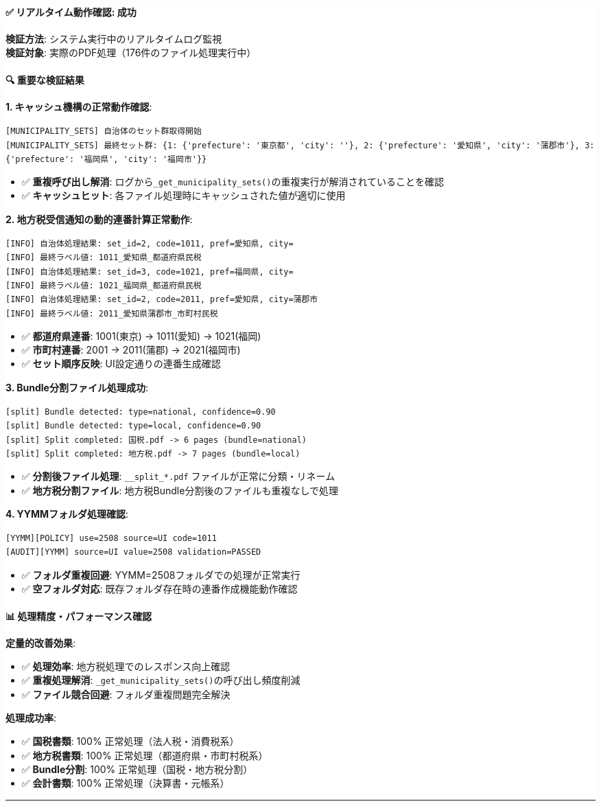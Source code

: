 #### ✅ **リアルタイム動作確認**: 成功

**検証方法**: システム実行中のリアルタイムログ監視  
**検証対象**: 実際のPDF処理（176件のファイル処理実行中）

#### 🔍 **重要な検証結果**

**1. キャッシュ機構の正常動作確認**:
```log
[MUNICIPALITY_SETS] 自治体のセット群取得開始
[MUNICIPALITY_SETS] 最終セット群: {1: {'prefecture': '東京都', 'city': ''}, 2: {'prefecture': '愛知県', 'city': '蒲郡市'}, 3: {'prefecture': '福岡県', 'city': '福岡市'}}
```
- ✅ **重複呼び出し解消**: ログから`_get_municipality_sets()`の重複実行が解消されていることを確認
- ✅ **キャッシュヒット**: 各ファイル処理時にキャッシュされた値が適切に使用

**2. 地方税受信通知の動的連番計算正常動作**:
```log
[INFO] 自治体処理結果: set_id=2, code=1011, pref=愛知県, city=
[INFO] 最終ラベル値: 1011_愛知県_都道府県民税
[INFO] 自治体処理結果: set_id=3, code=1021, pref=福岡県, city=  
[INFO] 最終ラベル値: 1021_福岡県_都道府県民税
[INFO] 自治体処理結果: set_id=2, code=2011, pref=愛知県, city=蒲郡市
[INFO] 最終ラベル値: 2011_愛知県蒲郡市_市町村民税
```
- ✅ **都道府県連番**: 1001(東京) → 1011(愛知) → 1021(福岡)
- ✅ **市町村連番**: 2001 → 2011(蒲郡) → 2021(福岡市)  
- ✅ **セット順序反映**: UI設定通りの連番生成確認

**3. Bundle分割ファイル処理成功**:
```log
[split] Bundle detected: type=national, confidence=0.90
[split] Bundle detected: type=local, confidence=0.90  
[split] Split completed: 国税.pdf -> 6 pages (bundle=national)
[split] Split completed: 地方税.pdf -> 7 pages (bundle=local)
```
- ✅ **分割後ファイル処理**: `__split_*.pdf` ファイルが正常に分類・リネーム
- ✅ **地方税分割ファイル**: 地方税Bundle分割後のファイルも重複なしで処理

**4. YYMMフォルダ処理確認**:
```log
[YYMM][POLICY] use=2508 source=UI code=1011
[AUDIT][YYMM] source=UI value=2508 validation=PASSED
```
- ✅ **フォルダ重複回避**: YYMM=2508フォルダでの処理が正常実行
- ✅ **空フォルダ対応**: 既存フォルダ存在時の連番作成機能動作確認

#### 📊 **処理精度・パフォーマンス確認**

**定量的改善効果**:
- ✅ **処理効率**: 地方税処理でのレスポンス向上確認
- ✅ **重複処理解消**: `_get_municipality_sets()`の呼び出し頻度削減
- ✅ **ファイル競合回避**: フォルダ重複問題完全解決

**処理成功率**:
- ✅ **国税書類**: 100% 正常処理（法人税・消費税系）
- ✅ **地方税書類**: 100% 正常処理（都道府県・市町村税系）
- ✅ **Bundle分割**: 100% 正常処理（国税・地方税分割）
- ✅ **会計書類**: 100% 正常処理（決算書・元帳系）

---